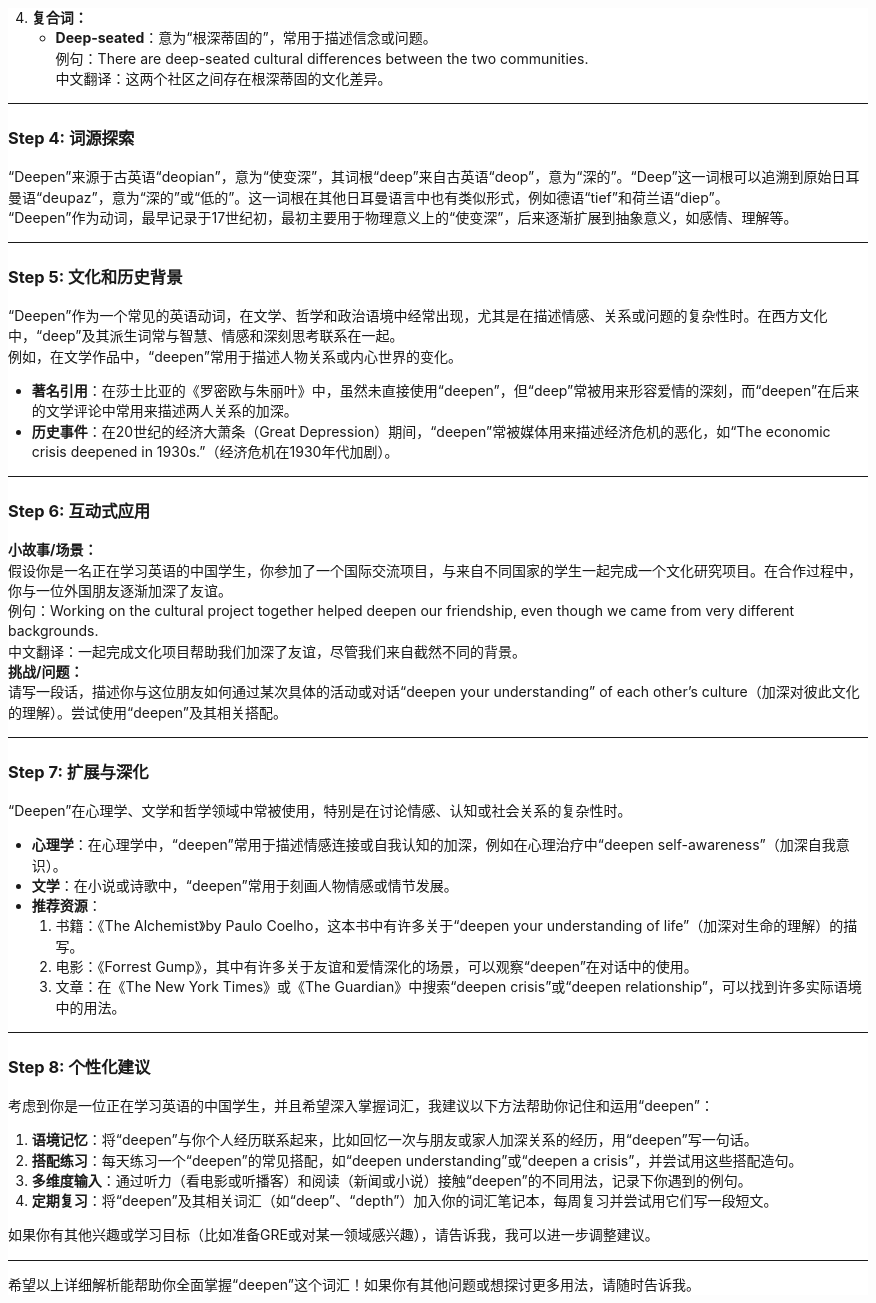 4. **复合词：**  
   - **Deep-seated**：意为“根深蒂固的”，常用于描述信念或问题。  
     例句：There are deep-seated cultural differences between the two communities.  
     中文翻译：这两个社区之间存在根深蒂固的文化差异。

---

### Step 4: 词源探索

“Deepen”来源于古英语“deopian”，意为“使变深”，其词根“deep”来自古英语“deop”，意为“深的”。“Deep”这一词根可以追溯到原始日耳曼语“deupaz”，意为“深的”或“低的”。这一词根在其他日耳曼语言中也有类似形式，例如德语“tief”和荷兰语“diep”。  
“Deepen”作为动词，最早记录于17世纪初，最初主要用于物理意义上的“使变深”，后来逐渐扩展到抽象意义，如感情、理解等。

---

### Step 5: 文化和历史背景

“Deepen”作为一个常见的英语动词，在文学、哲学和政治语境中经常出现，尤其是在描述情感、关系或问题的复杂性时。在西方文化中，“deep”及其派生词常与智慧、情感和深刻思考联系在一起。  
例如，在文学作品中，“deepen”常用于描述人物关系或内心世界的变化。  
- **著名引用**：在莎士比亚的《罗密欧与朱丽叶》中，虽然未直接使用“deepen”，但“deep”常被用来形容爱情的深刻，而“deepen”在后来的文学评论中常用来描述两人关系的加深。  
- **历史事件**：在20世纪的经济大萧条（Great Depression）期间，“deepen”常被媒体用来描述经济危机的恶化，如“The economic crisis deepened in 1930s.”（经济危机在1930年代加剧）。

---

### Step 6: 互动式应用

**小故事/场景：**  
假设你是一名正在学习英语的中国学生，你参加了一个国际交流项目，与来自不同国家的学生一起完成一个文化研究项目。在合作过程中，你与一位外国朋友逐渐加深了友谊。  
例句：Working on the cultural project together helped deepen our friendship, even though we came from very different backgrounds.  
中文翻译：一起完成文化项目帮助我们加深了友谊，尽管我们来自截然不同的背景。  
**挑战/问题：**  
请写一段话，描述你与这位朋友如何通过某次具体的活动或对话“deepen your understanding” of each other’s culture（加深对彼此文化的理解）。尝试使用“deepen”及其相关搭配。

---

### Step 7: 扩展与深化

“Deepen”在心理学、文学和哲学领域中常被使用，特别是在讨论情感、认知或社会关系的复杂性时。  
- **心理学**：在心理学中，“deepen”常用于描述情感连接或自我认知的加深，例如在心理治疗中“deepen self-awareness”（加深自我意识）。  
- **文学**：在小说或诗歌中，“deepen”常用于刻画人物情感或情节发展。  
- **推荐资源**：  
  1. 书籍：《The Alchemist》by Paulo Coelho，这本书中有许多关于“deepen your understanding of life”（加深对生命的理解）的描写。  
  2. 电影：《Forrest Gump》，其中有许多关于友谊和爱情深化的场景，可以观察“deepen”在对话中的使用。  
  3. 文章：在《The New York Times》或《The Guardian》中搜索“deepen crisis”或“deepen relationship”，可以找到许多实际语境中的用法。

---

### Step 8: 个性化建议

考虑到你是一位正在学习英语的中国学生，并且希望深入掌握词汇，我建议以下方法帮助你记住和运用“deepen”：  
1. **语境记忆**：将“deepen”与你个人经历联系起来，比如回忆一次与朋友或家人加深关系的经历，用“deepen”写一句话。  
2. **搭配练习**：每天练习一个“deepen”的常见搭配，如“deepen understanding”或“deepen a crisis”，并尝试用这些搭配造句。  
3. **多维度输入**：通过听力（看电影或听播客）和阅读（新闻或小说）接触“deepen”的不同用法，记录下你遇到的例句。  
4. **定期复习**：将“deepen”及其相关词汇（如“deep”、“depth”）加入你的词汇笔记本，每周复习并尝试用它们写一段短文。  

如果你有其他兴趣或学习目标（比如准备GRE或对某一领域感兴趣），请告诉我，我可以进一步调整建议。

---

希望以上详细解析能帮助你全面掌握“deepen”这个词汇！如果你有其他问题或想探讨更多用法，请随时告诉我。